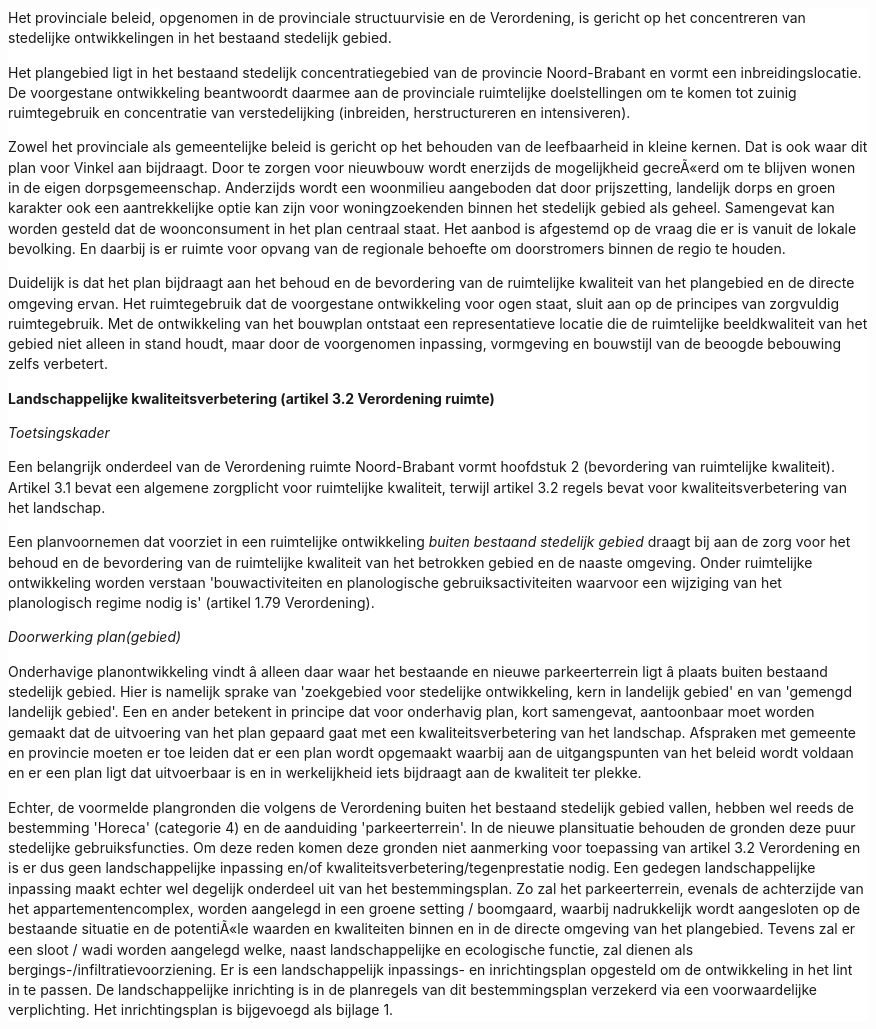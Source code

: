 Het provinciale beleid, opgenomen in de provinciale structuurvisie en de Verordening, is gericht op het concentreren van stedelijke ontwikkelingen in het bestaand stedelijk gebied.

Het plangebied ligt in het bestaand stedelijk concentratiegebied van de provincie Noord\-Brabant en vormt een inbreidingslocatie. De voorgestane ontwikkeling beantwoordt daarmee aan de provinciale ruimtelijke doelstellingen om te komen tot zuinig ruimtegebruik en concentratie van verstedelijking (inbreiden, herstructureren en intensiveren).

Zowel het provinciale als gemeentelijke beleid is gericht op het behouden van de leefbaarheid in kleine kernen. Dat is ook waar dit plan voor Vinkel aan bijdraagt. Door te zorgen voor nieuwbouw wordt enerzijds de mogelijkheid gecreÃ«erd om te blijven wonen in de eigen dorpsgemeenschap. Anderzijds wordt een woonmilieu aangeboden dat door prijszetting, landelijk dorps en groen karakter ook een aantrekkelijke optie kan zijn voor woningzoekenden binnen het stedelijk gebied als geheel. Samengevat kan worden gesteld dat de woonconsument in het plan centraal staat. Het aanbod is afgestemd op de vraag die er is vanuit de lokale bevolking. En daarbij is er ruimte voor opvang van de regionale behoefte om doorstromers binnen de regio te houden.

Duidelijk is dat het plan bijdraagt aan het behoud en de bevordering van de ruimtelijke kwaliteit van het plangebied en de directe omgeving ervan. Het ruimtegebruik dat de voorgestane ontwikkeling voor ogen staat, sluit aan op de principes van zorgvuldig ruimtegebruik. Met de ontwikkeling van het bouwplan ontstaat een representatieve locatie die de ruimtelijke beeldkwaliteit van het gebied niet alleen in stand houdt, maar door de voorgenomen inpassing, vormgeving en bouwstijl van de beoogde bebouwing zelfs verbetert.

**Landschappelijke kwaliteitsverbetering (artikel 3\.2 Verordening ruimte)**

*Toetsingskader*

Een belangrijk onderdeel van de Verordening ruimte Noord\-Brabant vormt hoofdstuk 2 (bevordering van ruimtelijke kwaliteit). Artikel 3\.1 bevat een algemene zorgplicht voor ruimtelijke kwaliteit, terwijl artikel 3\.2 regels bevat voor kwaliteitsverbetering van het landschap.

Een planvoornemen dat voorziet in een ruimtelijke ontwikkeling *buiten bestaand stedelijk gebied* draagt bij aan de zorg voor het behoud en de bevordering van de ruimtelijke kwaliteit van het betrokken gebied en de naaste omgeving. Onder ruimtelijke ontwikkeling worden verstaan 'bouwactiviteiten en planologische gebruiksactiviteiten waarvoor een wijziging van het planologisch regime nodig is' (artikel 1\.79 Verordening).

*Doorwerking plan(gebied)*

Onderhavige planontwikkeling vindt â alleen daar waar het bestaande en nieuwe parkeerterrein ligt â plaats buiten bestaand stedelijk gebied. Hier is namelijk sprake van 'zoekgebied voor stedelijke ontwikkeling, kern in landelijk gebied' en van 'gemengd landelijk gebied'. Een en ander betekent in principe dat voor onderhavig plan, kort samengevat, aantoonbaar moet worden gemaakt dat de uitvoering van het plan gepaard gaat met een kwaliteitsverbetering van het landschap. Afspraken met gemeente en provincie moeten er toe leiden dat er een plan wordt opgemaakt waarbij aan de uitgangspunten van het beleid wordt voldaan en er een plan ligt dat uitvoerbaar is en in werkelijkheid iets bijdraagt aan de kwaliteit ter plekke.

Echter, de voormelde plangronden die volgens de Verordening buiten het bestaand stedelijk gebied vallen, hebben wel reeds de bestemming 'Horeca' (categorie 4\) en de aanduiding 'parkeerterrein'. In de nieuwe plansituatie behouden de gronden deze puur stedelijke gebruiksfuncties. Om deze reden komen deze gronden niet aanmerking voor toepassing van artikel 3\.2 Verordening en is er dus geen landschappelijke inpassing en/of kwaliteitsverbetering/tegenprestatie nodig. Een gedegen landschappelijke inpassing maakt echter wel degelijk onderdeel uit van het bestemmingsplan. Zo zal het parkeerterrein, evenals de achterzijde van het appartementencomplex, worden aangelegd in een groene setting / boomgaard, waarbij nadrukkelijk wordt aangesloten op de bestaande situatie en de potentiÃ«le waarden en kwaliteiten binnen en in de directe omgeving van het plangebied. Tevens zal er een sloot / wadi worden aangelegd welke, naast landschappelijke en ecologische functie, zal dienen als bergings\-/infiltratievoorziening. Er is een landschappelijk inpassings\- en inrichtingsplan opgesteld om de ontwikkeling in het lint in te passen. De landschappelijke inrichting is in de planregels van dit bestemmingsplan verzekerd via een voorwaardelijke verplichting. Het inrichtingsplan is bijgevoegd als bijlage 1\.
